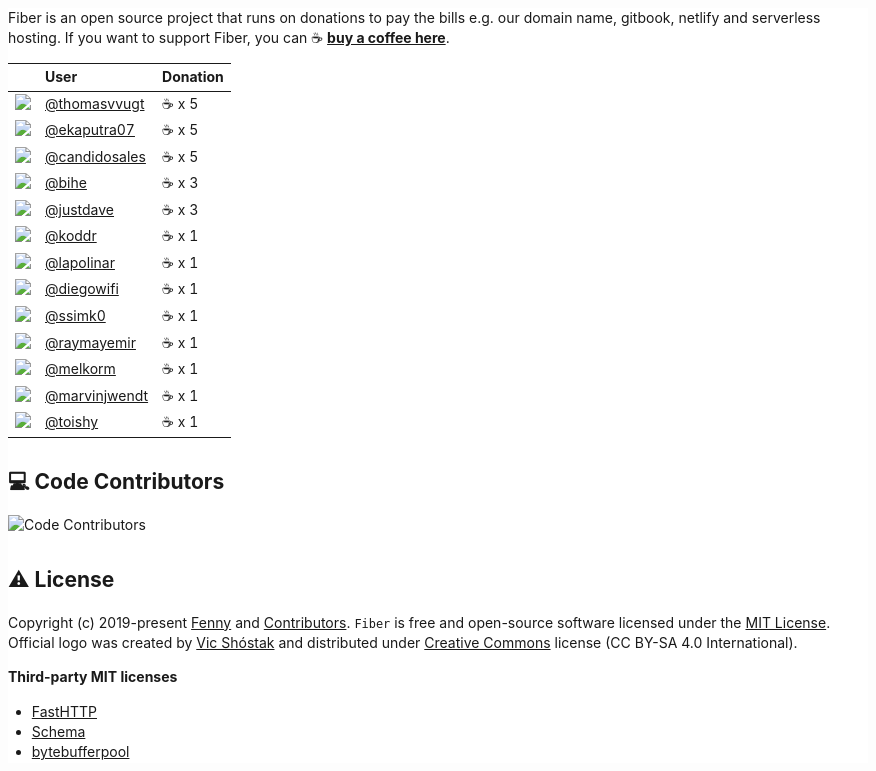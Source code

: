 Fiber is an open source project that runs on donations to pay the bills e.g. our domain name, gitbook, netlify and serverless hosting. If you want to support Fiber, you can ☕ [**buy a coffee here**](https://buymeacoff.ee/fenny).

|                                                             | User                                            | Donation |
| :---------------------------------------------------------- | :---------------------------------------------- | :------- |
| ![](https://avatars.githubusercontent.com/u/59947262?s=25 ) | [@thomasvvugt](https://github.com/thomasvvugt)  | ☕ x 5    |
| ![](https://avatars.githubusercontent.com/u/1094221?s=25 )  | [@ekaputra07](https://github.com/ekaputra07)    | ☕ x 5    |
| ![](https://avatars.githubusercontent.com/u/186637?s=25 )   | [@candidosales](https://github.com/candidosales)| ☕ x 5    |
| ![](https://avatars.githubusercontent.com/u/635852?s=25 )   | [@bihe](https://github.com/bihe)                | ☕ x 3    |
| ![](https://avatars.githubusercontent.com/u/307334?s=25 )   | [@justdave](https://github.com/justdave)        | ☕ x 3    |
| ![](https://avatars.githubusercontent.com/u/11155743?s=25 ) | [@koddr](https://github.com/koddr)              | ☕ x 1    |
| ![](https://avatars.githubusercontent.com/u/29042462?s=25 ) | [@lapolinar](https://github.com/lapolinar)      | ☕ x 1    |
| ![](https://avatars.githubusercontent.com/u/2978730?s=25 )  | [@diegowifi](https://github.com/diegowifi)      | ☕ x 1    |
| ![](https://avatars.githubusercontent.com/u/44171355?s=25 ) | [@ssimk0](https://github.com/ssimk0)            | ☕ x 1    |
| ![](https://avatars.githubusercontent.com/u/5638101?s=25 )  | [@raymayemir](https://github.com/raymayemir)    | ☕ x 1    |
| ![](https://avatars.githubusercontent.com/u/619996?s=25 )   | [@melkorm](https://github.com/melkorm)          | ☕ x 1    |
| ![](https://avatars.githubusercontent.com/u/31022056?s=25 ) | [@marvinjwendt](https://github.com/thomasvvugt) | ☕ x 1    |
| ![](https://avatars.githubusercontent.com/u/31921460?s=25 ) | [@toishy](https://github.com/toishy)            | ☕ x 1    |

## ‎‍💻 Code Contributors

<img src="https://opencollective.com/fiber/contributors.svg?width=890&button=false" alt="Code Contributors" style="max-width:100%;">

## ⚠️ License

Copyright (c) 2019-present [Fenny](https://github.com/fenny) and [Contributors](https://github.com/gofiber/fiber/graphs/contributors). `Fiber` is free and open-source software licensed under the [MIT License](https://github.com/gofiber/fiber/blob/master/LICENSE). Official logo was created by [Vic Shóstak](https://github.com/koddr) and distributed under [Creative Commons](https://creativecommons.org/licenses/by-sa/4.0/) license (CC BY-SA 4.0 International). 

**Third-party MIT licenses**
- [FastHTTP](https://github.com/valyala/fasthttp/blob/master/LICENSE)
- [Schema](https://github.com/gorilla/schema/blob/master/LICENSE)
- [bytebufferpool](https://github.com/valyala/bytebufferpool/blob/master/LICENSE)